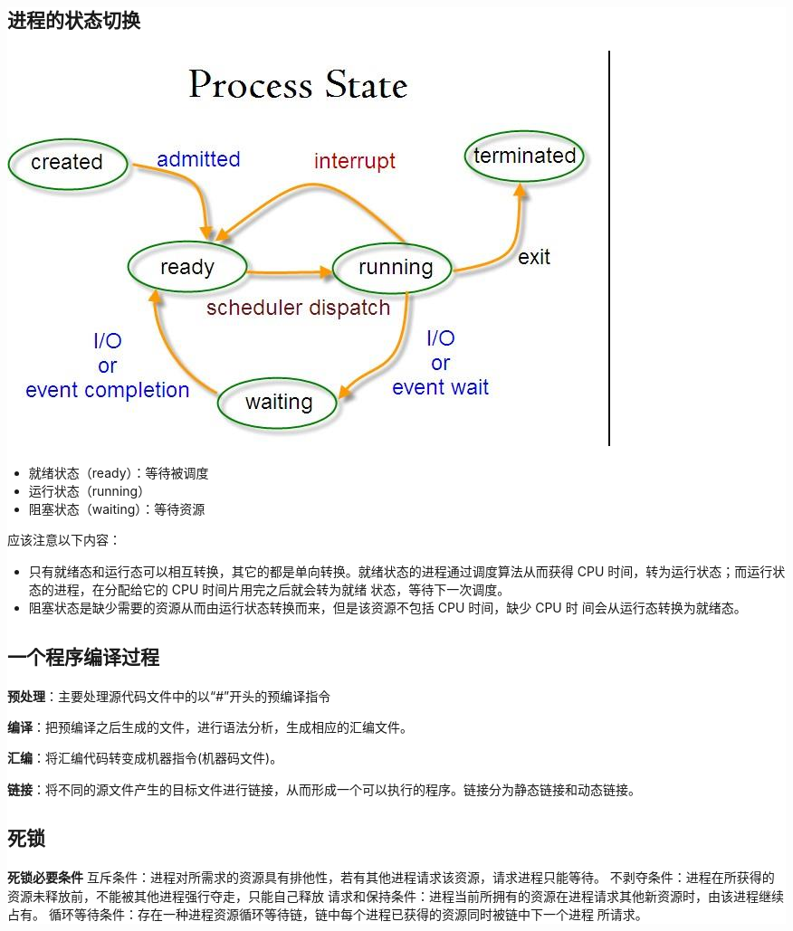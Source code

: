 ## 进程的状态切换

![image-20240303125714954](./assets/image-20240303125714954.png)

- 就绪状态（ready）：等待被调度
- 运行状态（running）
- 阻塞状态（waiting）：等待资源

应该注意以下内容：

- 只有就绪态和运行态可以相互转换，其它的都是单向转换。就绪状态的进程通过调度算法从而获得 CPU 时间，转为运行状态；而运行状态的进程，在分配给它的 CPU  时间片用完之后就会转为就绪 状态，等待下一次调度。
- 阻塞状态是缺少需要的资源从而由运行状态转换而来，但是该资源不包括 CPU 时间，缺少 CPU 时 间会从运行态转换为就绪态。

## 一个程序编译过程

**预处理**：主要处理源代码文件中的以“#”开头的预编译指令

**编译**：把预编译之后生成的文件，进行语法分析，生成相应的汇编文件。

**汇编**：将汇编代码转变成机器指令(机器码文件)。

**链接**：将不同的源文件产生的目标文件进行链接，从而形成一个可以执行的程序。链接分为静态链接和动态链接。

## 死锁

**死锁必要条件**
互斥条件：进程对所需求的资源具有排他性，若有其他进程请求该资源，请求进程只能等待。 
不剥夺条件：进程在所获得的资源未释放前，不能被其他进程强行夺走，只能自己释放 
请求和保持条件：进程当前所拥有的资源在进程请求其他新资源时，由该进程继续占有。 
循环等待条件：存在一种进程资源循环等待链，链中每个进程已获得的资源同时被链中下一个进程 所请求。

